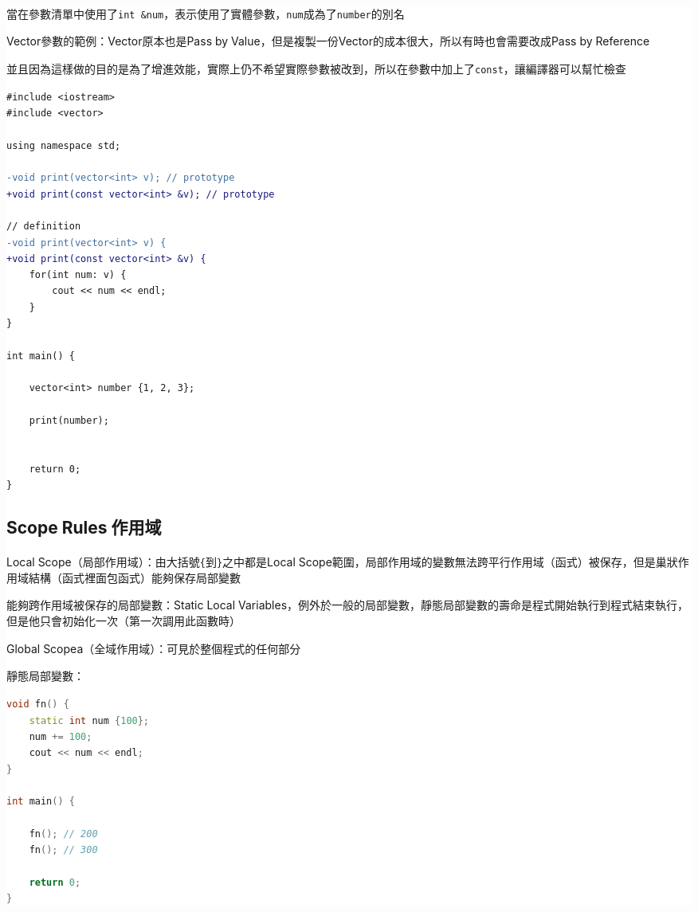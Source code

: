 當在參數清單中使用了`int &num`，表示使用了實體參數，`num`成為了`number`的別名

Vector參數的範例：Vector原本也是Pass by Value，但是複製一份Vector的成本很大，所以有時也會需要改成Pass by Reference

並且因為這樣做的目的是為了增進效能，實際上仍不希望實際參數被改到，所以在參數中加上了`const`，讓編譯器可以幫忙檢查

```diff cpp
#include <iostream>
#include <vector>

using namespace std;

-void print(vector<int> v); // prototype
+void print(const vector<int> &v); // prototype

// definition
-void print(vector<int> v) {
+void print(const vector<int> &v) {
    for(int num: v) {
        cout << num << endl;
    }
}

int main() {
    
    vector<int> number {1, 2, 3};
    
    print(number);
    
    
    return 0;
}
```

## Scope Rules 作用域

Local Scope（局部作用域）：由大括號`{`到`}`之中都是Local Scope範圍，局部作用域的變數無法跨平行作用域（函式）被保存，但是巢狀作用域結構（函式裡面包函式）能夠保存局部變數

能夠跨作用域被保存的局部變數：Static Local Variables，例外於一般的局部變數，靜態局部變數的壽命是程式開始執行到程式結束執行，但是他只會初始化一次（第一次調用此函數時）

Global Scopea（全域作用域）：可見於整個程式的任何部分

靜態局部變數：
```cpp
void fn() {
    static int num {100};
    num += 100;
    cout << num << endl;
}

int main() {
    
    fn(); // 200
    fn(); // 300
    
    return 0;
}
```
